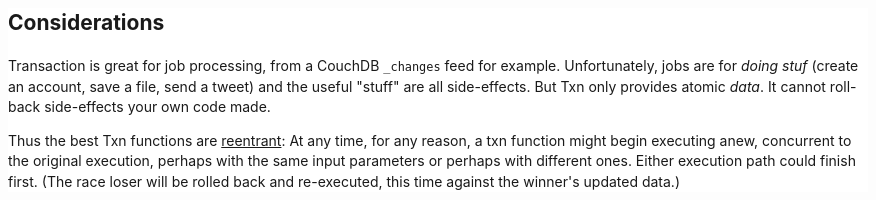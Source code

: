## Considerations

Transaction is great for job processing, from a CouchDB `_changes` feed for example. Unfortunately, jobs are for *doing stuf* (create an account, save a file, send a tweet) and the useful "stuff" are all side-effects. But Txn only provides atomic *data*. It cannot roll-back side-effects your own code made.

Thus the best Txn functions are [reentrant][reent]: At any time, for any reason, a txn function might begin executing anew, concurrent to the original execution, perhaps with the same input parameters or perhaps with different ones. Either execution path could finish first. (The race loser will be rolled back and re-executed, this time against the winner's updated data.)

[app_engine_txn]: http://code.google.com/appengine/docs/python/datastore/transactions.html
[mvcc]: http://en.wikipedia.org/wiki/Multiversion_concurrency_control
[reent]: http://en.wikipedia.org/wiki/Reentrancy_(computing)
[follow]: https://github.com/iriscouch/follow
[req]: https://github.com/mikeal/request
[def]: https://github.com/iriscouch/defaultable
